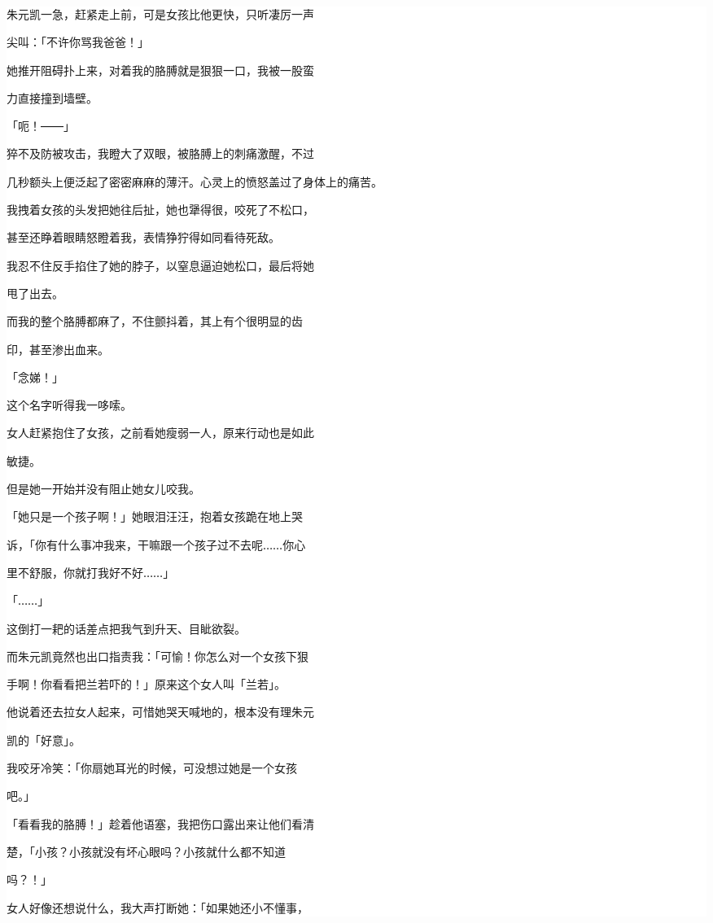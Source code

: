 朱元凯一急，赶紧走上前，可是女孩比他更快，只听凄厉一声

尖叫：「不许你骂我爸爸！」

她推开阻碍扑上来，对着我的胳膊就是狠狠一口，我被一股蛮

力直接撞到墙壁。

「呃！——」

猝不及防被攻击，我瞪大了双眼，被胳膊上的刺痛激醒，不过

几秒额头上便泛起了密密麻麻的薄汗。心灵上的愤怒盖过了身体上的痛苦。

我拽着女孩的头发把她往后扯，她也犟得很，咬死了不松口，

甚至还睁着眼睛怒瞪着我，表情狰狞得如同看待死敌。

我忍不住反手掐住了她的脖子，以窒息逼迫她松口，最后将她

甩了出去。

而我的整个胳膊都麻了，不住颤抖着，其上有个很明显的齿

印，甚至渗出血来。

「念娣！」

这个名字听得我一哆嗦。

女人赶紧抱住了女孩，之前看她瘦弱一人，原来行动也是如此

敏捷。

但是她一开始并没有阻止她女儿咬我。

「她只是一个孩子啊！」她眼泪汪汪，抱着女孩跪在地上哭

诉，「你有什么事冲我来，干嘛跟一个孩子过不去呢……你心

里不舒服，你就打我好不好……」

「……」

这倒打一耙的话差点把我气到升天、目眦欲裂。

而朱元凯竟然也出口指责我：「可愉！你怎么对一个女孩下狠

手啊！你看看把兰若吓的！」原来这个女人叫「兰若」。

他说着还去拉女人起来，可惜她哭天喊地的，根本没有理朱元

凯的「好意」。

我咬牙冷笑：「你扇她耳光的时候，可没想过她是一个女孩

吧。」

「看看我的胳膊！」趁着他语塞，我把伤口露出来让他们看清

楚，「小孩？小孩就没有坏心眼吗？小孩就什么都不知道

吗？！」

女人好像还想说什么，我大声打断她：「如果她还小不懂事，
